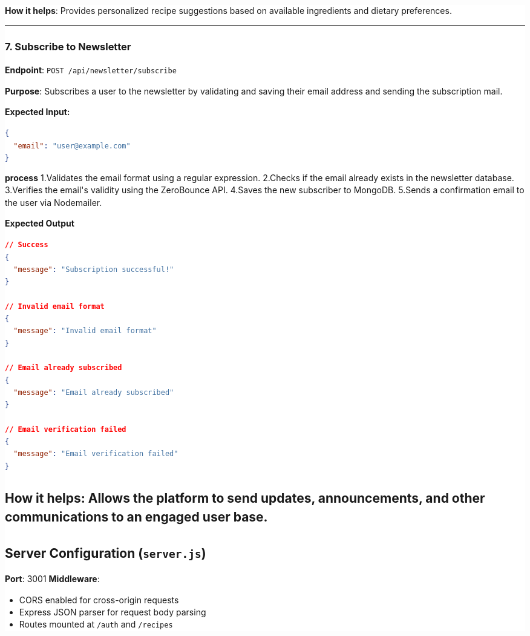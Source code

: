 **How it helps**: Provides personalized recipe suggestions based on available ingredients and dietary preferences.

---
### 7. Subscribe to Newsletter
**Endpoint**: `POST /api/newsletter/subscribe`

**Purpose**: Subscribes a user to the newsletter by validating and saving their email address and sending the subscription mail.

**Expected Input:**
```json
{
  "email": "user@example.com"
}
```
**process**
1.Validates the email format using a regular expression.
2.Checks if the email already exists in the newsletter database.
3.Verifies the email's validity using the ZeroBounce API.
4.Saves the new subscriber to MongoDB.
5.Sends a confirmation email to the user via Nodemailer.

**Expected Output**
```json
// Success
{
  "message": "Subscription successful!"
}

// Invalid email format
{
  "message": "Invalid email format"
}

// Email already subscribed
{
  "message": "Email already subscribed"
}

// Email verification failed
{
  "message": "Email verification failed"
}
```

**How it helps**: Allows the platform to send updates, announcements, and other communications to an engaged user base.
---
## Server Configuration (`server.js`)

**Port**: 3001
**Middleware**:
- CORS enabled for cross-origin requests
- Express JSON parser for request body parsing
- Routes mounted at `/auth` and `/recipes`
